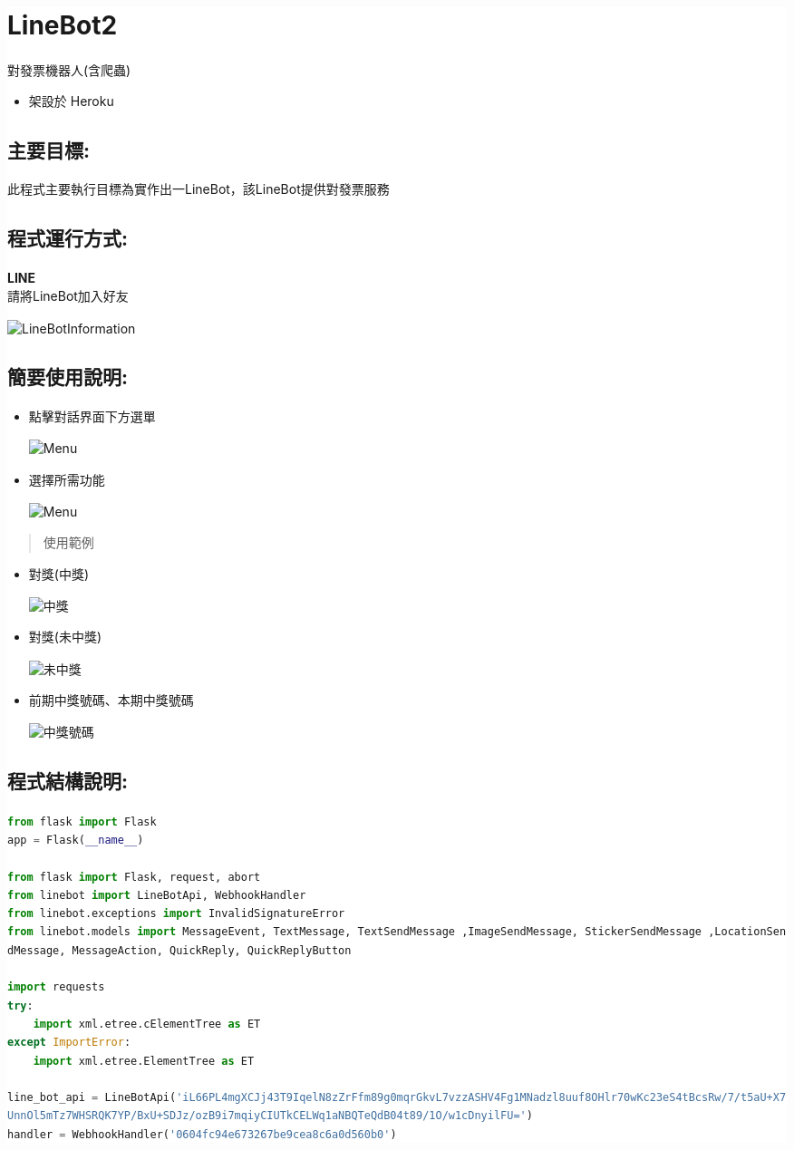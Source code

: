 # LineBot2
對發票機器人(含爬蟲)

- 架設於 Heroku
## 主要目標:  
此程式主要執行目標為實作出一LineBot，該LineBot提供對發票服務 

## 程式運行方式:  

**LINE**    
請將LineBot加入好友

<img src="https://upload.cc/i1/2020/10/22/KW4CXi.png" width = "200" height = "200" alt="LineBotInformation" align=center />

## 簡要使用說明:   

- 點擊對話界面下方選單

  <img src="https://upload.cc/i1/2020/10/22/Pyr8R1.png" width = "200" height = "350" alt="Menu" align=center />

- 選擇所需功能

   <img src="https://upload.cc/i1/2020/10/22/hNCs8I.png" width = "200" height = "350" alt="Menu" align=center /> 

> 使用範例    
  
  - 對獎(中獎)
  
    <img src="https://upload.cc/i1/2020/10/22/onrb1D.png" width = "180" height = "180" alt="中獎" align=center /> 
    
  - 對獎(未中獎)
   
    <img src="https://upload.cc/i1/2020/10/22/18B4ND.png" width = "180" height = "160" alt="未中獎" align=center />
   
  - 前期中獎號碼、本期中獎號碼
    
    <img src="https://upload.cc/i1/2020/10/22/wGHuEU.png" width = "200" height = "350" alt="中獎號碼" align=center />
  

## 程式結構說明:    
```py
from flask import Flask
app = Flask(__name__)

from flask import Flask, request, abort
from linebot import LineBotApi, WebhookHandler
from linebot.exceptions import InvalidSignatureError
from linebot.models import MessageEvent, TextMessage, TextSendMessage ,ImageSendMessage, StickerSendMessage ,LocationSendMessage, MessageAction, QuickReply, QuickReplyButton

import requests
try:
	import xml.etree.cElementTree as ET
except ImportError:
	import xml.etree.ElementTree as ET

line_bot_api = LineBotApi('iL66PL4mgXCJj43T9IqelN8zZrFfm89g0mqrGkvL7vzzASHV4Fg1MNadzl8uuf8OHlr70wKc23eS4tBcsRw/7/t5aU+X7UnnOl5mTz7WHSRQK7YP/BxU+SDJz/ozB9i7mqiyCIUTkCELWq1aNBQTeQdB04t89/1O/w1cDnyilFU=')
handler = WebhookHandler('0604fc94e673267be9cea8c6a0d560b0')
```
